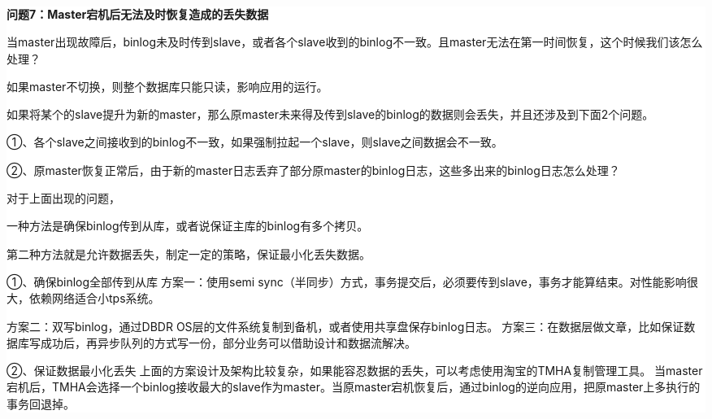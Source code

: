 
**问题7：Master宕机后无法及时恢复造成的丢失数据**



当master出现故障后，binlog未及时传到slave，或者各个slave收到的binlog不一致。且master无法在第一时间恢复，这个时候我们该怎么处理？

如果master不切换，则整个数据库只能只读，影响应用的运行。

如果将某个的slave提升为新的master，那么原master未来得及传到slave的binlog的数据则会丢失，并且还涉及到下面2个问题。

①、各个slave之间接收到的binlog不一致，如果强制拉起一个slave，则slave之间数据会不一致。

②、原master恢复正常后，由于新的master日志丢弃了部分原master的binlog日志，这些多出来的binlog日志怎么处理？

对于上面出现的问题，

一种方法是确保binlog传到从库，或者说保证主库的binlog有多个拷贝。

第二种方法就是允许数据丢失，制定一定的策略，保证最小化丢失数据。

①、确保binlog全部传到从库
  方案一：使用semi sync（半同步）方式，事务提交后，必须要传到slave，事务才能算结束。对性能影响很大，依赖网络适合小tps系统。

  方案二：双写binlog，通过DBDR OS层的文件系统复制到备机，或者使用共享盘保存binlog日志。
  方案三：在数据层做文章，比如保证数据库写成功后，再异步队列的方式写一份，部分业务可以借助设计和数据流解决。

②、保证数据最小化丢失
  上面的方案设计及架构比较复杂，如果能容忍数据的丢失，可以考虑使用淘宝的TMHA复制管理工具。
当master宕机后，TMHA会选择一个binlog接收最大的slave作为master。当原master宕机恢复后，通过binlog的逆向应用，把原master上多执行的事务回退掉。




